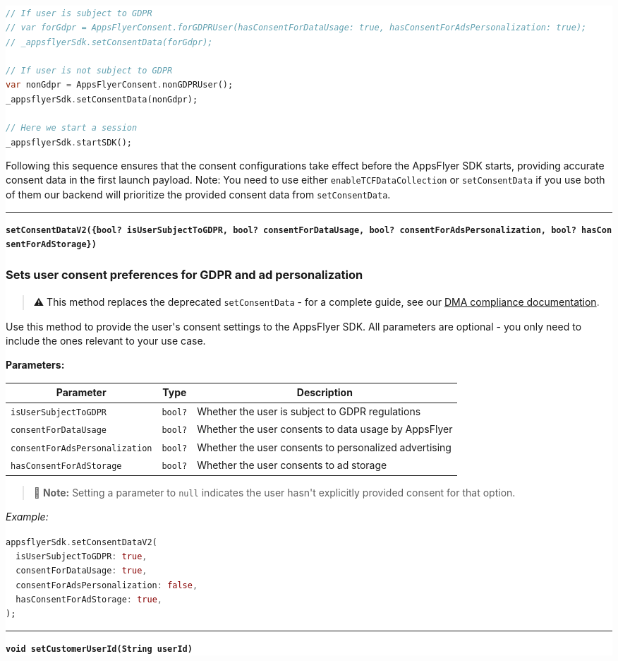 ```dart
// If user is subject to GDPR
// var forGdpr = AppsFlyerConsent.forGDPRUser(hasConsentForDataUsage: true, hasConsentForAdsPersonalization: true);
// _appsflyerSdk.setConsentData(forGdpr);

// If user is not subject to GDPR
var nonGdpr = AppsFlyerConsent.nonGDPRUser();
_appsflyerSdk.setConsentData(nonGdpr);

// Here we start a session
_appsflyerSdk.startSDK(); 
```

Following this sequence ensures that the consent configurations take effect before the AppsFlyer SDK starts, providing accurate consent data in the first launch payload.
Note: You need to use either `enableTCFDataCollection` or `setConsentData` if you use both of them our backend will prioritize the provided consent data from `setConsentData`.

---
**<a id="setConsentDataV2"> `setConsentDataV2({bool? isUserSubjectToGDPR, bool? consentForDataUsage, bool? consentForAdsPersonalization, bool? hasConsentForAdStorage})`**

### Sets user consent preferences for GDPR and ad personalization

> ⚠️ This method replaces the deprecated `setConsentData` - for a complete guide, see our [DMA compliance documentation](DMA.md).

Use this method to provide the user's consent settings to the AppsFlyer SDK. All parameters are optional - you only need to include the ones relevant to your use case.

**Parameters:**

| Parameter | Type | Description |
|-----------|------|-------------|
| `isUserSubjectToGDPR` | `bool?` | Whether the user is subject to GDPR regulations |
| `consentForDataUsage` | `bool?` | Whether the user consents to data usage by AppsFlyer |
| `consentForAdsPersonalization` | `bool?` | Whether the user consents to personalized advertising |
| `hasConsentForAdStorage` | `bool?` | Whether the user consents to ad storage |

> 📝 **Note:** Setting a parameter to `null` indicates the user hasn't explicitly provided consent for that option.

_Example:_
```dart
appsflyerSdk.setConsentDataV2(
  isUserSubjectToGDPR: true,
  consentForDataUsage: true,
  consentForAdsPersonalization: false,
  hasConsentForAdStorage: true,
);
```
---
**<a id="setCustomerUserId"> `void setCustomerUserId(String userId)`**
